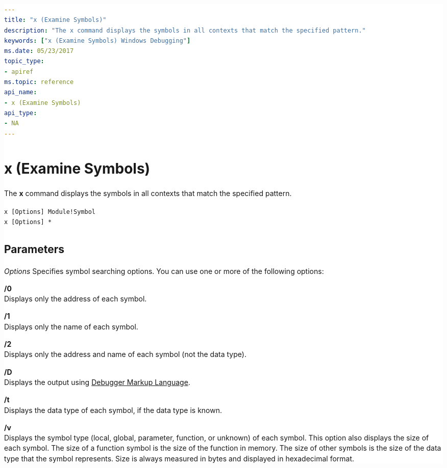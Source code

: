 ```yaml
---
title: "x (Examine Symbols)"
description: "The x command displays the symbols in all contexts that match the specified pattern."
keywords: ["x (Examine Symbols) Windows Debugging"]
ms.date: 05/23/2017
topic_type:
- apiref
ms.topic: reference
api_name:
- x (Examine Symbols)
api_type:
- NA
---
```


# x (Examine Symbols)


The **x** command displays the symbols in all contexts that match the specified pattern.

```dbgcmd
x [Options] Module!Symbol 
x [Options] *
```

## <span id="ddk_cmd_examine_symbols_dbg"></span><span id="DDK_CMD_EXAMINE_SYMBOLS_DBG"></span>Parameters


*Options*
Specifies symbol searching options. You can use one or more of the following options:

<span id="_0"></span>**/0**  
Displays only the address of each symbol.

<span id="_1"></span>**/1**  
Displays only the name of each symbol.

<span id="_2"></span>**/2**  
Displays only the address and name of each symbol (not the data type).

<span id="_D"></span><span id="_d"></span>**/D**  
Displays the output using [Debugger Markup Language](../debugger/debugger-markup-language-commands.md).

<span id="_t"></span><span id="_T"></span>**/t**  
Displays the data type of each symbol, if the data type is known.

<span id="_v"></span><span id="_V"></span>**/v**  
Displays the symbol type (local, global, parameter, function, or unknown) of each symbol. This option also displays the size of each symbol. The size of a function symbol is the size of the function in memory. The size of other symbols is the size of the data type that the symbol represents. Size is always measured in bytes and displayed in hexadecimal format.
